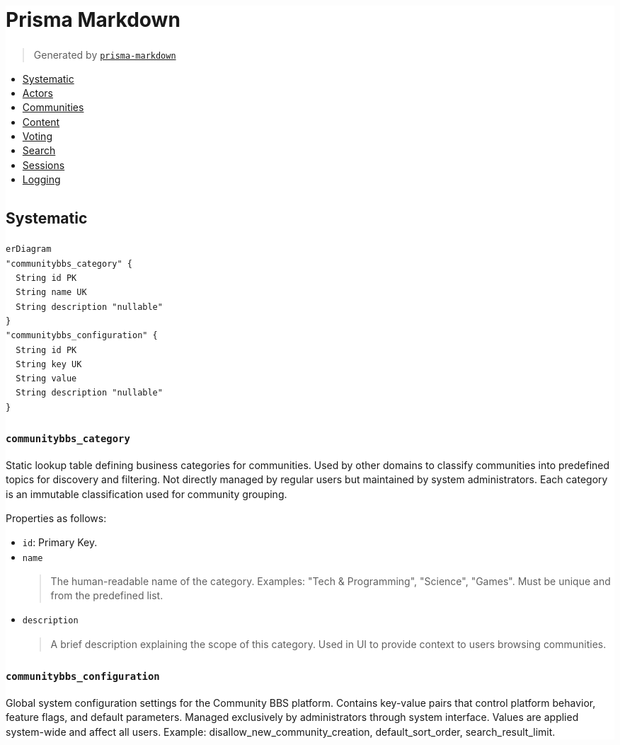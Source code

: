 # Prisma Markdown

> Generated by [`prisma-markdown`](https://github.com/samchon/prisma-markdown)

- [Systematic](#systematic)
- [Actors](#actors)
- [Communities](#communities)
- [Content](#content)
- [Voting](#voting)
- [Search](#search)
- [Sessions](#sessions)
- [Logging](#logging)

## Systematic

```mermaid
erDiagram
"communitybbs_category" {
  String id PK
  String name UK
  String description "nullable"
}
"communitybbs_configuration" {
  String id PK
  String key UK
  String value
  String description "nullable"
}
```

### `communitybbs_category`

Static lookup table defining business categories for communities. Used by
other domains to classify communities into predefined topics for
discovery and filtering. Not directly managed by regular users but
maintained by system administrators. Each category is an immutable
classification used for community grouping.

Properties as follows:

- `id`: Primary Key.
- `name`
  > The human-readable name of the category. Examples: "Tech & Programming",
  > "Science", "Games". Must be unique and from the predefined list.
- `description`
  > A brief description explaining the scope of this category. Used in UI to
  > provide context to users browsing communities.

### `communitybbs_configuration`

Global system configuration settings for the Community BBS platform.
Contains key-value pairs that control platform behavior, feature flags,
and default parameters. Managed exclusively by administrators through
system interface. Values are applied system-wide and affect all users.
Example: disallow_new_community_creation, default_sort_order,
search_result_limit.
